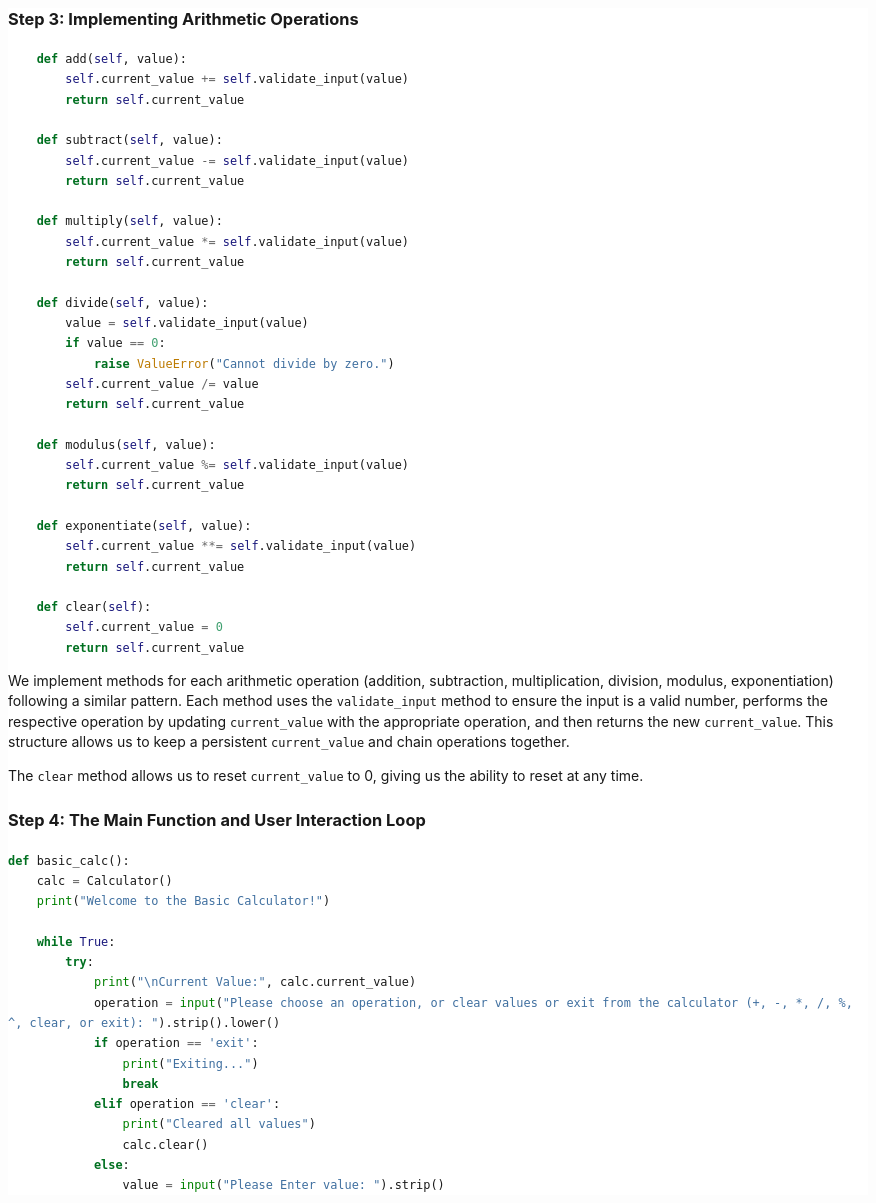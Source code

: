 ### Step 3: Implementing Arithmetic Operations

```python
    def add(self, value):
        self.current_value += self.validate_input(value)
        return self.current_value

    def subtract(self, value):
        self.current_value -= self.validate_input(value)
        return self.current_value

    def multiply(self, value):
        self.current_value *= self.validate_input(value)
        return self.current_value

    def divide(self, value):
        value = self.validate_input(value)
        if value == 0:
            raise ValueError("Cannot divide by zero.")
        self.current_value /= value
        return self.current_value

    def modulus(self, value):
        self.current_value %= self.validate_input(value)
        return self.current_value

    def exponentiate(self, value):
        self.current_value **= self.validate_input(value)
        return self.current_value

    def clear(self):
        self.current_value = 0
        return self.current_value
```

We implement methods for each arithmetic operation (addition, subtraction, multiplication, division, modulus, exponentiation) following a similar pattern. Each method uses the `validate_input` method to ensure the input is a valid number, performs the respective operation by updating `current_value` with the appropriate operation, and then returns the new `current_value`. This structure allows us to keep a persistent `current_value` and chain operations together.

The `clear` method allows us to reset `current_value` to 0, giving us the ability to reset at any time.

### Step 4: The Main Function and User Interaction Loop
```python
def basic_calc():
    calc = Calculator()
    print("Welcome to the Basic Calculator!")

    while True:
        try:
            print("\nCurrent Value:", calc.current_value)
            operation = input("Please choose an operation, or clear values or exit from the calculator (+, -, *, /, %, ^, clear, or exit): ").strip().lower()
            if operation == 'exit':
                print("Exiting...")
                break
            elif operation == 'clear':
                print("Cleared all values")
                calc.clear()
            else:
                value = input("Please Enter value: ").strip()
```